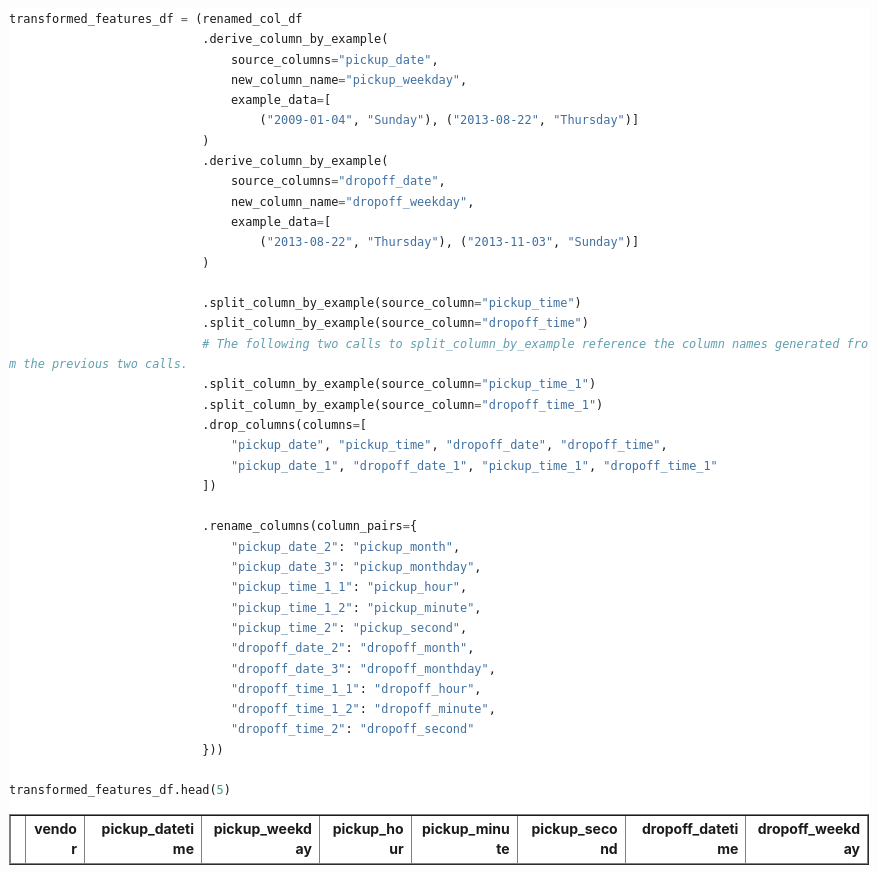 ```python
transformed_features_df = (renamed_col_df
                           .derive_column_by_example(
                               source_columns="pickup_date",
                               new_column_name="pickup_weekday",
                               example_data=[
                                   ("2009-01-04", "Sunday"), ("2013-08-22", "Thursday")]
                           )
                           .derive_column_by_example(
                               source_columns="dropoff_date",
                               new_column_name="dropoff_weekday",
                               example_data=[
                                   ("2013-08-22", "Thursday"), ("2013-11-03", "Sunday")]
                           )

                           .split_column_by_example(source_column="pickup_time")
                           .split_column_by_example(source_column="dropoff_time")
                           # The following two calls to split_column_by_example reference the column names generated from the previous two calls.
                           .split_column_by_example(source_column="pickup_time_1")
                           .split_column_by_example(source_column="dropoff_time_1")
                           .drop_columns(columns=[
                               "pickup_date", "pickup_time", "dropoff_date", "dropoff_time",
                               "pickup_date_1", "dropoff_date_1", "pickup_time_1", "dropoff_time_1"
                           ])

                           .rename_columns(column_pairs={
                               "pickup_date_2": "pickup_month",
                               "pickup_date_3": "pickup_monthday",
                               "pickup_time_1_1": "pickup_hour",
                               "pickup_time_1_2": "pickup_minute",
                               "pickup_time_2": "pickup_second",
                               "dropoff_date_2": "dropoff_month",
                               "dropoff_date_3": "dropoff_monthday",
                               "dropoff_time_1_1": "dropoff_hour",
                               "dropoff_time_1_2": "dropoff_minute",
                               "dropoff_time_2": "dropoff_second"
                           }))

transformed_features_df.head(5)
```

<div>
<style scoped> .dataframe tbody tr th:only-of-type { vertical-align: middle; }

    .dataframe tbody tr th {
        vertical-align: top;
    }

    .dataframe thead th {
        text-align: right;
    }
</style>
<table border="1" class="dataframe">
  <thead>
    <tr style="text-align: right;">
      <th></th>
      <th>vendor</th>
      <th>pickup_datetime</th>
      <th>pickup_weekday</th>
      <th>pickup_hour</th>
      <th>pickup_minute</th>
      <th>pickup_second</th>
      <th>dropoff_datetime</th>
      <th>dropoff_weekday</th>